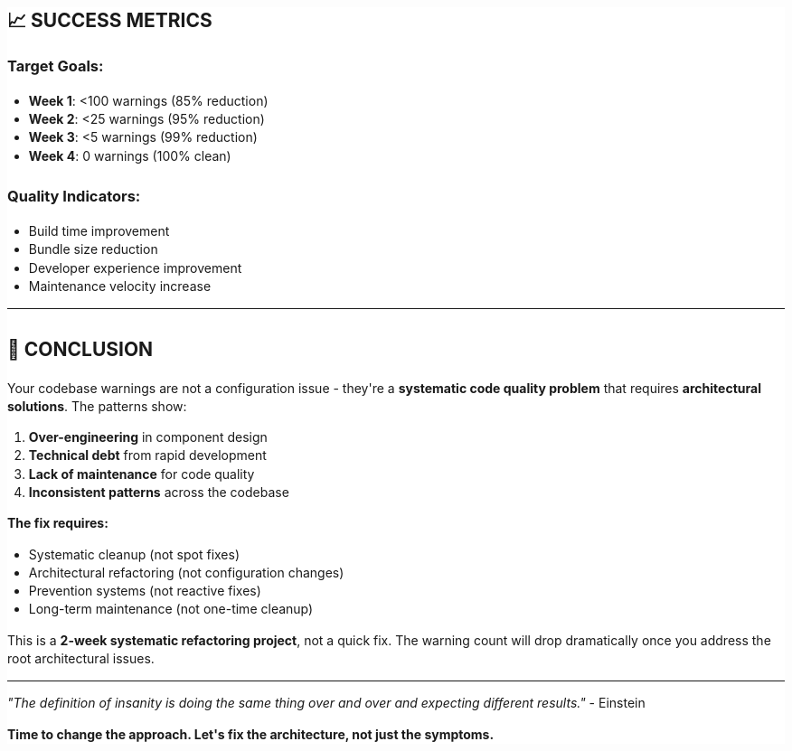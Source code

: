 
## 📈 SUCCESS METRICS

### **Target Goals:**
- **Week 1**: <100 warnings (85% reduction)
- **Week 2**: <25 warnings (95% reduction)
- **Week 3**: <5 warnings (99% reduction)
- **Week 4**: 0 warnings (100% clean)

### **Quality Indicators:**
- Build time improvement
- Bundle size reduction
- Developer experience improvement
- Maintenance velocity increase

---

## 🚀 CONCLUSION

Your codebase warnings are not a configuration issue - they're a **systematic code quality problem** that requires **architectural solutions**. The patterns show:

1. **Over-engineering** in component design
2. **Technical debt** from rapid development
3. **Lack of maintenance** for code quality
4. **Inconsistent patterns** across the codebase

**The fix requires:**
- Systematic cleanup (not spot fixes)
- Architectural refactoring (not configuration changes)
- Prevention systems (not reactive fixes)
- Long-term maintenance (not one-time cleanup)

This is a **2-week systematic refactoring project**, not a quick fix. The warning count will drop dramatically once you address the root architectural issues.

---

*"The definition of insanity is doing the same thing over and over and expecting different results."* - Einstein

**Time to change the approach. Let's fix the architecture, not just the symptoms.** 